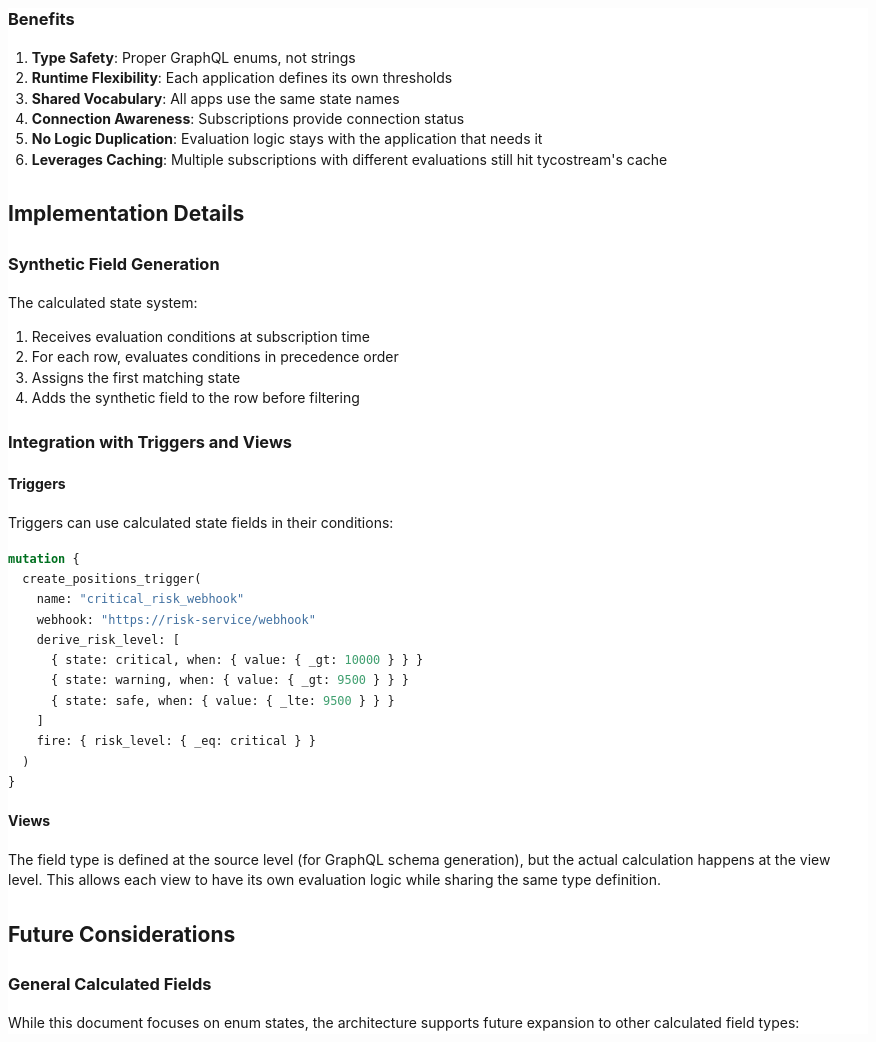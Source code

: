### Benefits

1. **Type Safety**: Proper GraphQL enums, not strings
2. **Runtime Flexibility**: Each application defines its own thresholds
3. **Shared Vocabulary**: All apps use the same state names
4. **Connection Awareness**: Subscriptions provide connection status
5. **No Logic Duplication**: Evaluation logic stays with the application that needs it
6. **Leverages Caching**: Multiple subscriptions with different evaluations still hit tycostream's cache

## Implementation Details

### Synthetic Field Generation

The calculated state system:
1. Receives evaluation conditions at subscription time
2. For each row, evaluates conditions in precedence order
3. Assigns the first matching state
4. Adds the synthetic field to the row before filtering

### Integration with Triggers and Views

#### Triggers
Triggers can use calculated state fields in their conditions:

```graphql
mutation {
  create_positions_trigger(
    name: "critical_risk_webhook"
    webhook: "https://risk-service/webhook"
    derive_risk_level: [
      { state: critical, when: { value: { _gt: 10000 } } }
      { state: warning, when: { value: { _gt: 9500 } } }
      { state: safe, when: { value: { _lte: 9500 } } }
    ]
    fire: { risk_level: { _eq: critical } }
  )
}
```

#### Views
The field type is defined at the source level (for GraphQL schema generation), but the actual calculation happens at the view level. This allows each view to have its own evaluation logic while sharing the same type definition.

## Future Considerations

### General Calculated Fields

While this document focuses on enum states, the architecture supports future expansion to other calculated field types:

